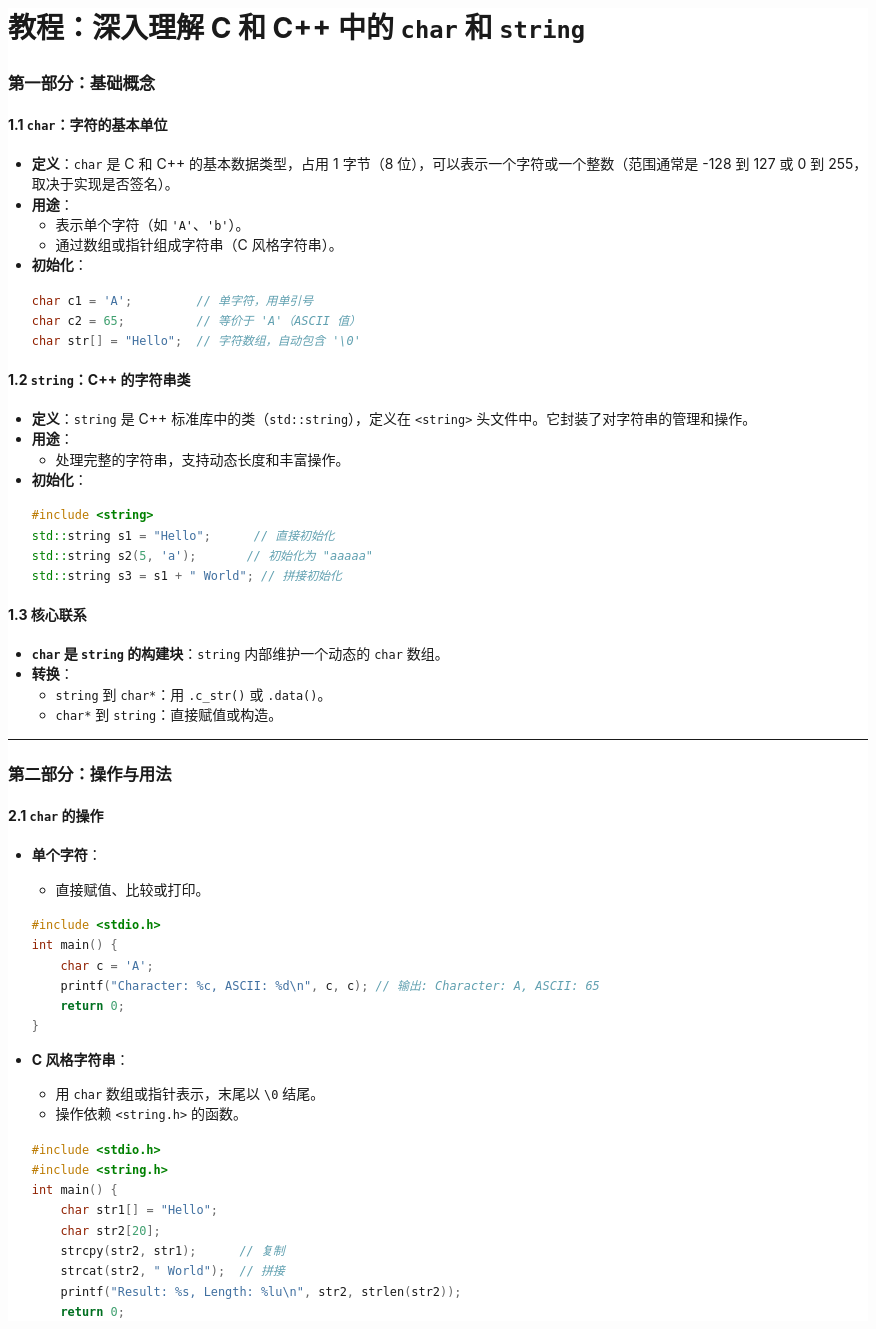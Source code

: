
# 教程：深入理解 C 和 C++ 中的 `char` 和 `string`

### 第一部分：基础概念

#### 1.1 `char`：字符的基本单位
- **定义**：`char` 是 C 和 C++ 的基本数据类型，占用 1 字节（8 位），可以表示一个字符或一个整数（范围通常是 -128 到 127 或 0 到 255，取决于实现是否签名）。
- **用途**：
  - 表示单个字符（如 `'A'`、`'b'`）。
  - 通过数组或指针组成字符串（C 风格字符串）。
- **初始化**：
  ```c
  char c1 = 'A';         // 单字符，用单引号
  char c2 = 65;          // 等价于 'A'（ASCII 值）
  char str[] = "Hello";  // 字符数组，自动包含 '\0'
  ```

#### 1.2 `string`：C++ 的字符串类
- **定义**：`string` 是 C++ 标准库中的类（`std::string`），定义在 `<string>` 头文件中。它封装了对字符串的管理和操作。
- **用途**：
  - 处理完整的字符串，支持动态长度和丰富操作。
- **初始化**：
  ```cpp
  #include <string>
  std::string s1 = "Hello";      // 直接初始化
  std::string s2(5, 'a');       // 初始化为 "aaaaa"
  std::string s3 = s1 + " World"; // 拼接初始化
  ```

#### 1.3 核心联系
- **`char` 是 `string` 的构建块**：`string` 内部维护一个动态的 `char` 数组。
- **转换**：
  - `string` 到 `char*`：用 `.c_str()` 或 `.data()`。
  - `char*` 到 `string`：直接赋值或构造。

---

### 第二部分：操作与用法

#### 2.1 `char` 的操作
- **单个字符**：
  - 直接赋值、比较或打印。
  ```c
  #include <stdio.h>
  int main() {
      char c = 'A';
      printf("Character: %c, ASCII: %d\n", c, c); // 输出: Character: A, ASCII: 65
      return 0;
  }
  ```

- **C 风格字符串**：
  - 用 `char` 数组或指针表示，末尾以 `\0` 结尾。
  - 操作依赖 `<string.h>` 的函数。
  ```c
  #include <stdio.h>
  #include <string.h>
  int main() {
      char str1[] = "Hello";
      char str2[20];
      strcpy(str2, str1);      // 复制
      strcat(str2, " World");  // 拼接
      printf("Result: %s, Length: %lu\n", str2, strlen(str2));
      return 0;
  ```